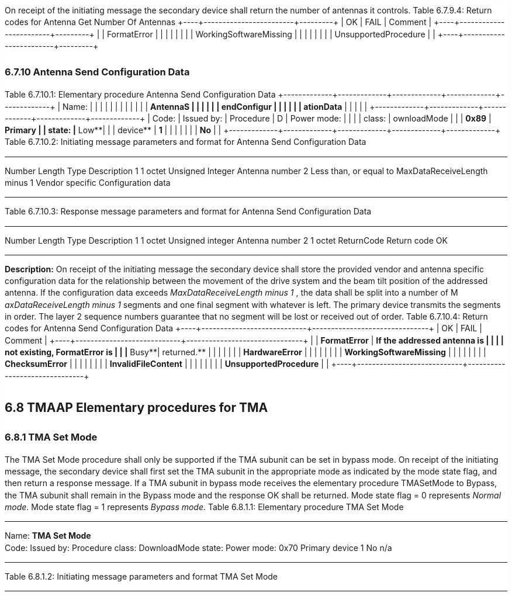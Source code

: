 On receipt of the initiating message the secondary device shall return the
number of antennas it controls.
Table 6.7.9.4: Return codes for Antenna Get Number Of Antennas
+----+------------------------+---------+ | OK | FAIL | Comment | +----+------------------------+---------+ | | FormatError | | | | | | | | WorkingSoftwareMissing | | | | | | | | UnsupportedProcedure | | +----+------------------------+---------+
### 6.7.10 Antenna Send Configuration Data
Table 6.7.10.1: Elementary procedure Antenna Send Configuration Data
+-------------+-------------+-------------+-------------+-------------+ | Name: | | | | | | | | | | | | **AntennaS | | | | | | endConfigur | | | | | | ationData** | | | | | +-------------+-------------+-------------+-------------+-------------+ | Code: | Issued by: | Procedure | D | Power mode: | | | | class: | ownloadMode | | | **0x89** | **Primary | | state: |** Low**| | | device** | **1** | | | | | | | **No** | | +-------------+-------------+-------------+-------------+-------------+
Table 6.7.10.2: Initiating message parameters and format for Antenna Send
Configuration Data
* * *
Number Length Type Description 1 1 octet Unsigned Integer Antenna number 2
Less than, or equal to MaxDataReceiveLength minus 1 Vendor specific
Configuration data
* * *
Table 6.7.10.3: Response message parameters and format for Antenna Send
Configuration Data
* * *
Number Length Type Description 1 1 octet Unsigned integer Antenna number 2 1
octet ReturnCode Return code OK
* * *
**Description:**
On receipt of the initiating message the secondary device shall store the
provided vendor and antenna specific configuration data for the relationship
between the movement of the drive system and the beam tilt position of the
addressed antenna.
If the configuration data exceeds _MaxDataReceiveLength minus 1_ , the data
shall be split into a number of M _axDataReceiveLength minus 1_ segments and
one final segment with whatever is left. The primary device transmits the
segments in order. The layer 2 sequence numbers guarantee that no segment will
be lost or received out of order.
Table 6.7.10.4: Return codes for Antenna Send Configuration Data
+----+----------------------------+-------------------------------+ | OK | FAIL | Comment | +----+----------------------------+-------------------------------+ | | **FormatError** | **If the addressed antenna is | | | | not existing, FormatError is | | |** Busy**| returned.** | | | | | | | **HardwareError** | | | | | | | | **WorkingSoftwareMissing** | | | | | | | | **ChecksumError** | | | | | | | | **InvalidFileContent** | | | | | | | | **UnsupportedProcedure** | | +----+----------------------------+-------------------------------+
## 6.8 TMAAP Elementary procedures for TMA
### 6.8.1 TMA Set Mode
The TMA Set Mode procedure shall only be supported if the TMA subunit can be
set in bypass mode. On receipt of the initiating message, the secondary device
shall first set the TMA subunit in the appropriate mode as indicated by the
mode state flag, and then return a response message. If a TMA subunit in
bypass mode receives the elementary procedure TMASetMode to Bypass, the TMA
subunit shall remain in the Bypass mode and the response OK shall be returned.
Mode state flag = 0 represents _Normal mode_.
Mode state flag = 1 represents _Bypass mode_.
Table 6.8.1.1: Elementary procedure TMA Set Mode
* * *
Name: **TMA Set Mode**  
Code: Issued by: Procedure class: DownloadMode state: Power mode: 0x70 Primary
device 1 No n/a
* * *
Table 6.8.1.2: Initiating message parameters and format TMA Set Mode
* * *